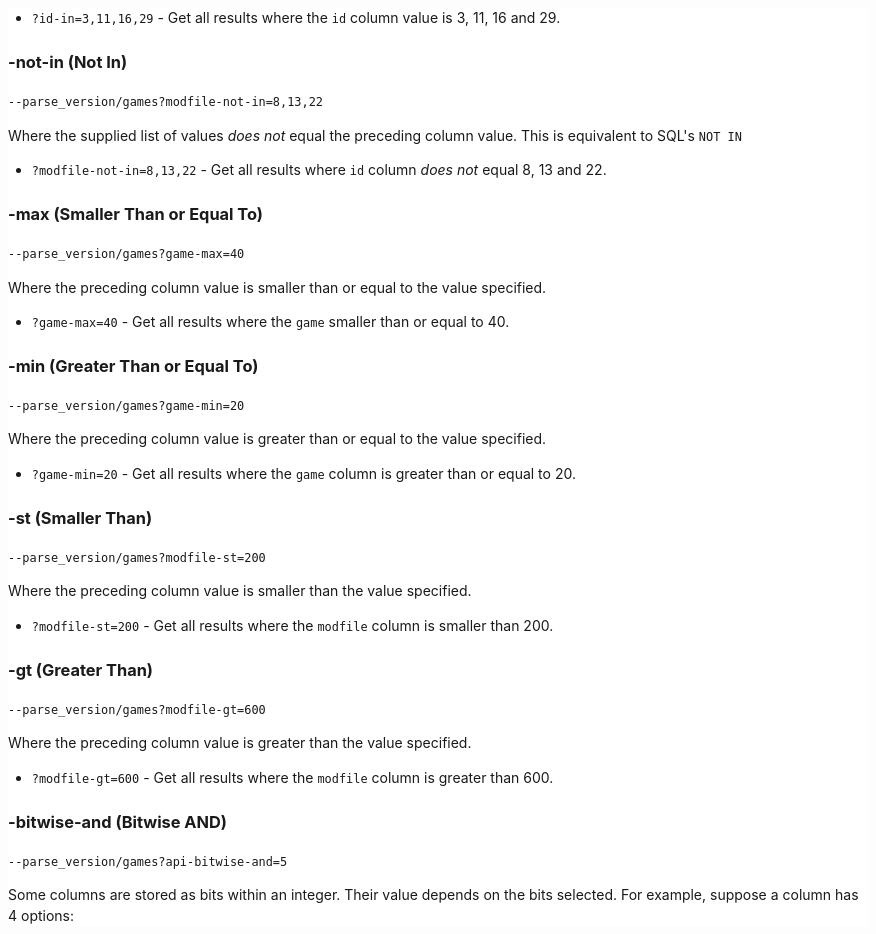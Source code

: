 - `?id-in=3,11,16,29` - Get all results where the `id` column value is 3, 11, 16 and 29.

### -not-in (Not In)

```
--parse_version/games?modfile-not-in=8,13,22
```

Where the supplied list of values *does not* equal the preceding column value. This is equivalent to SQL's `NOT IN`

- `?modfile-not-in=8,13,22` - Get all results where `id` column *does not* equal 8, 13 and 22.

### -max (Smaller Than or Equal To)

```
--parse_version/games?game-max=40
```

Where the preceding column value is smaller than or equal to the value specified.

- `?game-max=40` - Get all results where the `game` smaller than or equal to 40.  

### -min (Greater Than or Equal To)

```
--parse_version/games?game-min=20
```

Where the preceding column value is greater than or equal to the value specified.

- `?game-min=20` - Get all results where the `game` column is greater than or equal to 20.

### -st (Smaller Than)

```
--parse_version/games?modfile-st=200
```

Where the preceding column value is smaller than the value specified.

- `?modfile-st=200` - Get all results where the `modfile` column is smaller than 200.

### -gt (Greater Than)

```
--parse_version/games?modfile-gt=600
```

Where the preceding column value is greater than the value specified.

- `?modfile-gt=600` - Get all results where the `modfile` column is greater than 600.

### -bitwise-and (Bitwise AND)

```
--parse_version/games?api-bitwise-and=5
```

Some columns are stored as bits within an integer. Their value depends on the bits selected. For example, suppose a column has 4 options:
